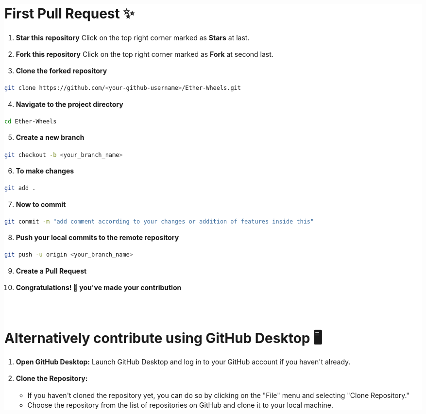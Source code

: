 # First Pull Request ✨

1. **Star this repository**
    Click on the top right corner marked as **Stars** at last.

2. **Fork this repository**
    Click on the top right corner marked as **Fork** at second last.                  

3. **Clone the forked repository**                   

```bash
git clone https://github.com/<your-github-username>/Ether-Wheels.git
```
  
4. **Navigate to the project directory**

```bash
cd Ether-Wheels
```

5. **Create a new branch**

```bash
git checkout -b <your_branch_name>
```

6. **To make changes**

```bash
git add .
```

7. **Now to commit**

```bash
git commit -m "add comment according to your changes or addition of features inside this"
```

8. **Push your local commits to the remote repository**

```bash
git push -u origin <your_branch_name>
```

9. **Create a Pull Request**

10. **Congratulations! 🎉 you've made your contribution**

<br>

# Alternatively contribute using GitHub Desktop 🖥️

1. **Open GitHub Desktop:**
   Launch GitHub Desktop and log in to your GitHub account if you haven't already.

2. **Clone the Repository:**
   - If you haven't cloned the repository yet, you can do so by clicking on the "File" menu and selecting "Clone Repository."
   - Choose the repository from the list of repositories on GitHub and clone it to your local machine.
